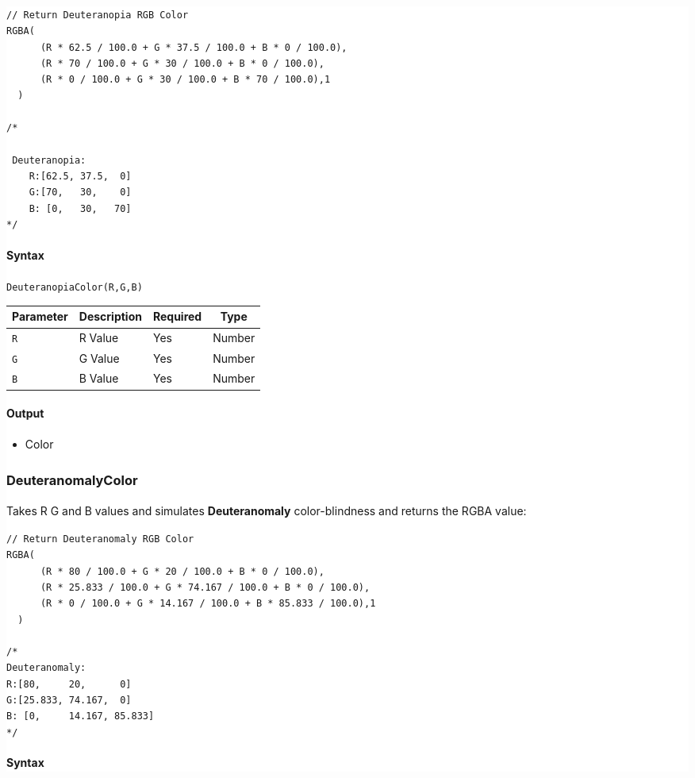 ```excel
// Return Deuteranopia RGB Color 
RGBA(
      (R * 62.5 / 100.0 + G * 37.5 / 100.0 + B * 0 / 100.0),
      (R * 70 / 100.0 + G * 30 / 100.0 + B * 0 / 100.0),
      (R * 0 / 100.0 + G * 30 / 100.0 + B * 70 / 100.0),1
  )

/*

 Deuteranopia: 
    R:[62.5, 37.5,  0]
    G:[70,   30,    0]
    B: [0,   30,   70]
*/
```

#### Syntax

```excel
DeuteranopiaColor(R,G,B)
```

Parameter | Description|Required | Type
---|---|---|---
`R` |  R Value |Yes | Number
`G` |  G Value |Yes | Number
`B` |  B Value |Yes | Number

#### Output

* Color

### DeuteranomalyColor

Takes R G and B values and simulates __Deuteranomaly__ color-blindness and returns the RGBA value:

```excel
// Return Deuteranomaly RGB Color 
RGBA(
      (R * 80 / 100.0 + G * 20 / 100.0 + B * 0 / 100.0),
      (R * 25.833 / 100.0 + G * 74.167 / 100.0 + B * 0 / 100.0),
      (R * 0 / 100.0 + G * 14.167 / 100.0 + B * 85.833 / 100.0),1
  )

/*
Deuteranomaly:
R:[80,     20,      0]
G:[25.833, 74.167,  0]
B: [0,     14.167, 85.833]
*/
```

#### Syntax
